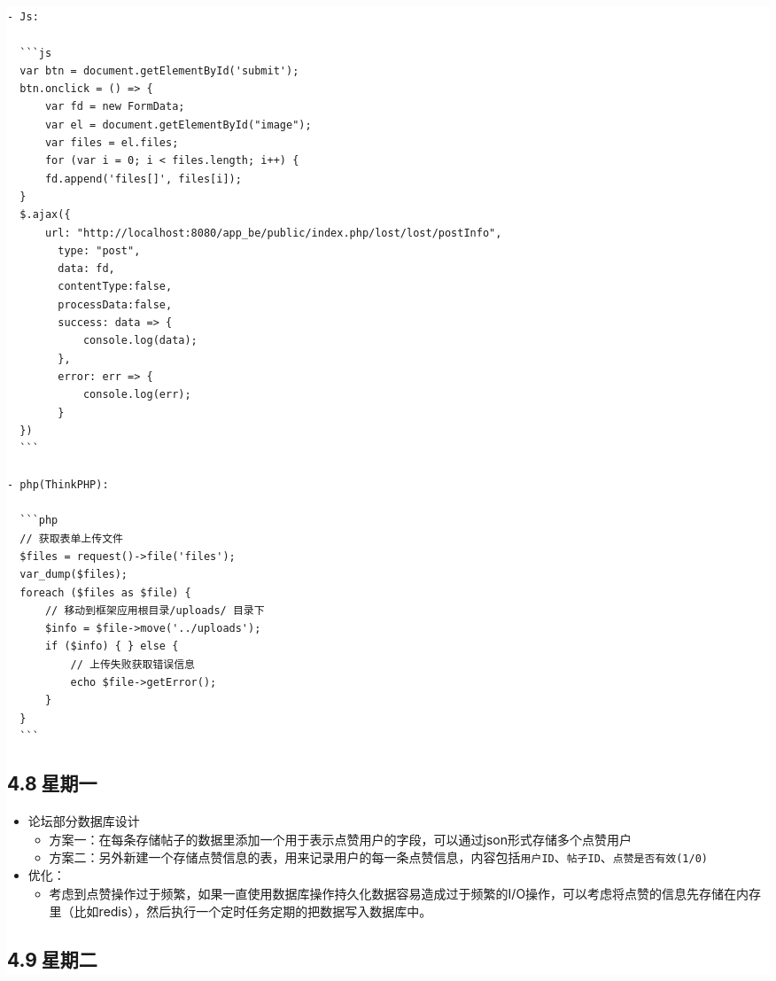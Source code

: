     - Js:

      ```js
      var btn = document.getElementById('submit');
      btn.onclick = () => {
          var fd = new FormData;
          var el = document.getElementById("image");
          var files = el.files;
          for (var i = 0; i < files.length; i++) {
          fd.append('files[]', files[i]);
      }
      $.ajax({
          url: "http://localhost:8080/app_be/public/index.php/lost/lost/postInfo",
        	type: "post",
        	data: fd,
        	contentType:false,
        	processData:false,
        	success: data => {
          		console.log(data);
        	},
        	error: err => {
          		console.log(err);
        	}
      })
      ```

    - php(ThinkPHP):

      ```php
      // 获取表单上传文件
      $files = request()->file('files');
      var_dump($files);
      foreach ($files as $file) {
          // 移动到框架应用根目录/uploads/ 目录下
          $info = $file->move('../uploads');
          if ($info) { } else {
              // 上传失败获取错误信息
              echo $file->getError();
          }
      }
      ```

## 4.8 星期一

- 论坛部分数据库设计
  - 方案一：在每条存储帖子的数据里添加一个用于表示点赞用户的字段，可以通过json形式存储多个点赞用户
  - 方案二：另外新建一个存储点赞信息的表，用来记录用户的每一条点赞信息，内容包括`用户ID`、`帖子ID`、`点赞是否有效(1/0)`
- 优化：
  - 考虑到点赞操作过于频繁，如果一直使用数据库操作持久化数据容易造成过于频繁的I/O操作，可以考虑将点赞的信息先存储在内存里（比如redis），然后执行一个定时任务定期的把数据写入数据库中。

## 4.9 星期二
